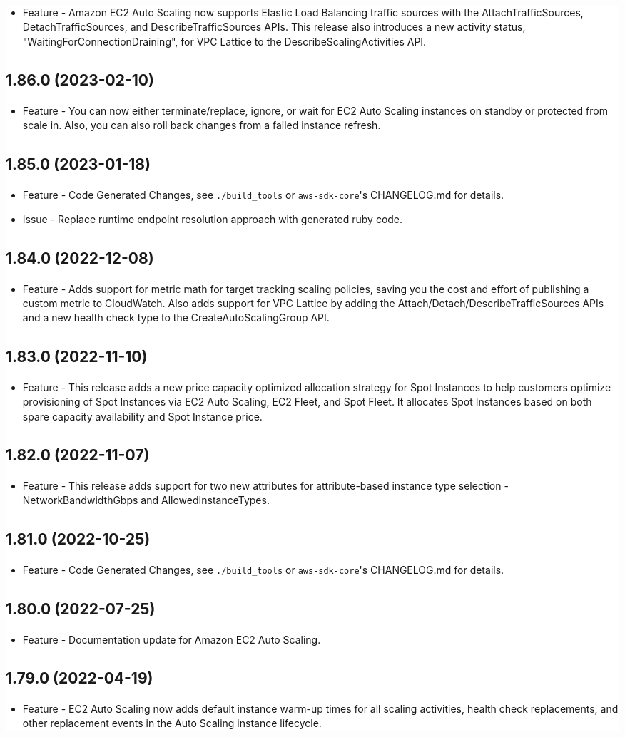 * Feature - Amazon EC2 Auto Scaling now supports Elastic Load Balancing traffic sources with the AttachTrafficSources, DetachTrafficSources, and DescribeTrafficSources APIs. This release also introduces a new activity status, "WaitingForConnectionDraining", for VPC Lattice to the DescribeScalingActivities API.

1.86.0 (2023-02-10)
------------------

* Feature - You can now either terminate/replace, ignore, or wait for EC2 Auto Scaling instances on standby or protected from scale in. Also, you can also roll back changes from a failed instance refresh.

1.85.0 (2023-01-18)
------------------

* Feature - Code Generated Changes, see `./build_tools` or `aws-sdk-core`'s CHANGELOG.md for details.

* Issue - Replace runtime endpoint resolution approach with generated ruby code.

1.84.0 (2022-12-08)
------------------

* Feature - Adds support for metric math for target tracking scaling policies, saving you the cost and effort of publishing a custom metric to CloudWatch. Also adds support for VPC Lattice by adding the Attach/Detach/DescribeTrafficSources APIs and a new health check type to the CreateAutoScalingGroup API.

1.83.0 (2022-11-10)
------------------

* Feature - This release adds a new price capacity optimized allocation strategy for Spot Instances to help customers optimize provisioning of Spot Instances via EC2 Auto Scaling, EC2 Fleet, and Spot Fleet. It allocates Spot Instances based on both spare capacity availability and Spot Instance price.

1.82.0 (2022-11-07)
------------------

* Feature - This release adds support for two new attributes for attribute-based instance type selection - NetworkBandwidthGbps and AllowedInstanceTypes.

1.81.0 (2022-10-25)
------------------

* Feature - Code Generated Changes, see `./build_tools` or `aws-sdk-core`'s CHANGELOG.md for details.

1.80.0 (2022-07-25)
------------------

* Feature - Documentation update for Amazon EC2 Auto Scaling.

1.79.0 (2022-04-19)
------------------

* Feature - EC2 Auto Scaling now adds default instance warm-up times for all scaling activities, health check replacements, and other replacement events in the Auto Scaling instance lifecycle.
